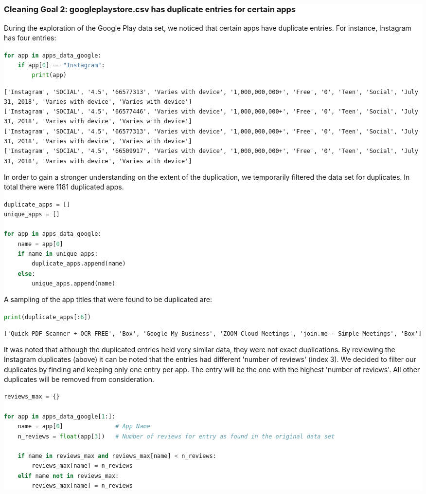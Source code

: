 ### Cleaning Goal 2: googleplaystore.csv has duplicate entries for certain apps

During the exploration of the Google Play data set, we noticed that certain apps have duplicate entries. 
For instance, Instagram has four entries:


```python
for app in apps_data_google:
    if app[0] == "Instagram":
        print(app)
```

    ['Instagram', 'SOCIAL', '4.5', '66577313', 'Varies with device', '1,000,000,000+', 'Free', '0', 'Teen', 'Social', 'July 31, 2018', 'Varies with device', 'Varies with device']
    ['Instagram', 'SOCIAL', '4.5', '66577446', 'Varies with device', '1,000,000,000+', 'Free', '0', 'Teen', 'Social', 'July 31, 2018', 'Varies with device', 'Varies with device']
    ['Instagram', 'SOCIAL', '4.5', '66577313', 'Varies with device', '1,000,000,000+', 'Free', '0', 'Teen', 'Social', 'July 31, 2018', 'Varies with device', 'Varies with device']
    ['Instagram', 'SOCIAL', '4.5', '66509917', 'Varies with device', '1,000,000,000+', 'Free', '0', 'Teen', 'Social', 'July 31, 2018', 'Varies with device', 'Varies with device']


In order to gain a stronger understanding on the extent of the duplication, we temporarily filtered the data set for duplicates. In total there were 1181 duplicated apps. 


```python
duplicate_apps = []
unique_apps = []

for app in apps_data_google:
    name = app[0]
    if name in unique_apps:
        duplicate_apps.append(name)
    else: 
        unique_apps.append(name)
```

A sampling of the app titles that were found to be duplicated are:


```python
print(duplicate_apps[:6])
```

    ['Quick PDF Scanner + OCR FREE', 'Box', 'Google My Business', 'ZOOM Cloud Meetings', 'join.me - Simple Meetings', 'Box']


It was noted that although the duplicated entries held very similar data, they were not exact duplications. By reviewing the Instagram duplicates (above) it can be noted that the entries had different 'number of reviews' (index 3). We decided to filter our duplicates by finding and keeping only one entry per app. The entry will be the one with the highest 'number of reviews'. All other duplicates will be removed from consideration.


```python
reviews_max = {}

for app in apps_data_google[1:]:
    name = app[0]               # App Name
    n_reviews = float(app[3])   # Number of reviews for entry as found in the original data set
            
    if name in reviews_max and reviews_max[name] < n_reviews:
        reviews_max[name] = n_reviews
    elif name not in reviews_max: 
        reviews_max[name] = n_reviews

```
